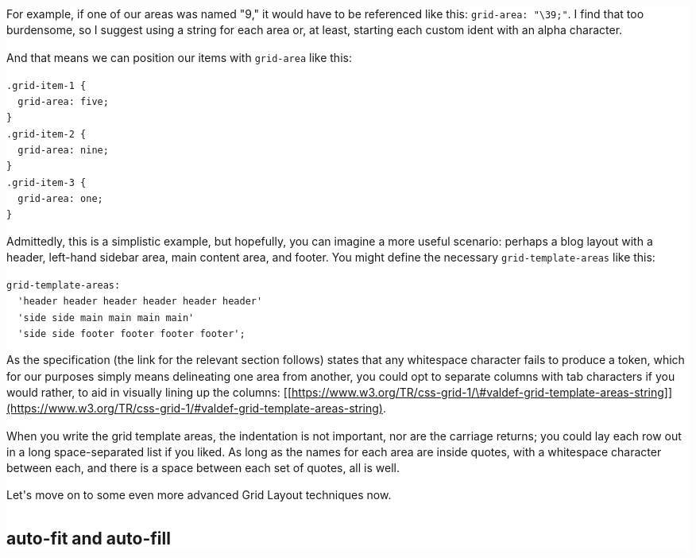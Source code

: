 
For example, if one of our areas was named "9," it
would have to be referenced like this: `grid-area: "\39;"`.
I find that too burdensome, so I suggest using a string for each area
or, at least, starting each custom ident with an alpha character.

And that means we can position our items with `grid-area`
like this:


``` {.language-markup}
.grid-item-1 {
  grid-area: five;
}
.grid-item-2 {
  grid-area: nine;
}
.grid-item-3 {
  grid-area: one;
}
```


Admittedly, this is a simplistic example, but hopefully, you can imagine
a more useful scenario: perhaps a blog layout with a header, left-hand
sidebar area, main content area, and footer. You might define the
necessary `grid-template-areas` like this:


``` {.language-markup}
grid-template-areas:
  'header header header header header header'
  'side side main main main main'
  'side side footer footer footer footer';
```



As the specification (the link for the relevant section follows) states
that any whitespace character fails to produce a token, which for our
purposes simply means delineating one area from another, you could opt
to separate columns with tab characters if you
would rather, to aid in visually lining up the columns:
[[https://www.w3.org/TR/css-grid-1/\#valdef-grid-template-areas-string]](https://www.w3.org/TR/css-grid-1/#valdef-grid-template-areas-string).


When you write the grid template areas, the indentation is not
important, nor are the carriage returns; you could lay each row out in a
long space-separated list if you liked. As long as
the names for each area are inside quotes, with a
whitespace character between each, and there is a space between each set
of quotes, all is well.

Let's move on to some even more advanced Grid Layout techniques now.

auto-fit and auto-fill
----------------------
